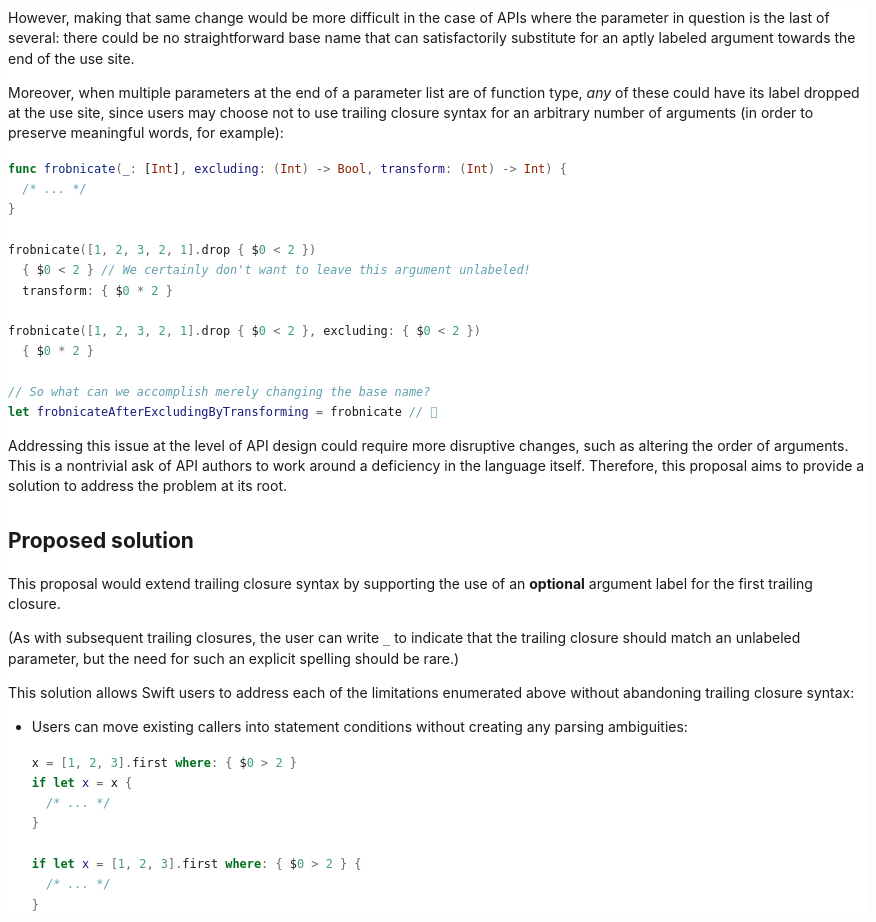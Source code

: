 [ref 10]: https://forums.swift.org/t/accepted-se-0279-multiple-trailing-closures/36141

However, making that same change would be more difficult in the case of APIs
where the parameter in question is the last of several: there could be no
straightforward base name that can satisfactorily substitute for an aptly
labeled argument towards the end of the use site.

Moreover, when multiple parameters at the end of a parameter list are of
function type, _any_ of these could have its label dropped at the use site,
since users may choose not to use trailing closure syntax for an arbitrary
number of arguments (in order to preserve meaningful words, for example):

```swift
func frobnicate(_: [Int], excluding: (Int) -> Bool, transform: (Int) -> Int) {
  /* ... */
}

frobnicate([1, 2, 3, 2, 1].drop { $0 < 2 })
  { $0 < 2 } // We certainly don't want to leave this argument unlabeled!
  transform: { $0 * 2 }

frobnicate([1, 2, 3, 2, 1].drop { $0 < 2 }, excluding: { $0 < 2 })
  { $0 * 2 }

// So what can we accomplish merely changing the base name?
let frobnicateAfterExcludingByTransforming = frobnicate // 🤨
```

Addressing this issue at the level of API design could require more disruptive
changes, such as altering the order of arguments. This is a nontrivial ask of
API authors to work around a deficiency in the language itself. Therefore, this
proposal aims to provide a solution to address the problem at its root.

## Proposed solution

This proposal would extend trailing closure syntax by supporting the use of an
__optional__ argument label for the first trailing closure.

(As with subsequent trailing closures, the user can write `_` to indicate that
the trailing closure should match an unlabeled parameter, but the need for such
an explicit spelling should be rare.)

This solution allows Swift users to address each of the limitations enumerated
above without abandoning trailing closure syntax:

* Users can move existing callers into statement conditions without creating any
  parsing ambiguities:

  ```swift
  x = [1, 2, 3].first where: { $0 > 2 }
  if let x = x {
    /* ... */
  }

  if let x = [1, 2, 3].first where: { $0 > 2 } {
    /* ... */
  }
  ```


[ref 0]: https://google.github.io/swift/#trailing-closures
[ref 20]: https://github.com/apple/swift-evolution/blob/master/proposals/0279-multiple-trailing-closures.md